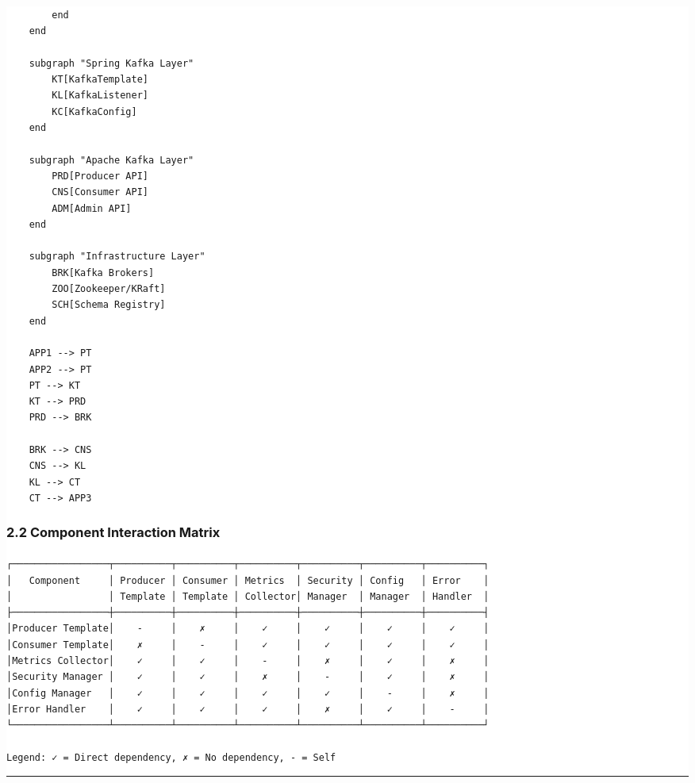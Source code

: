 ```mermaid
        end
    end
    
    subgraph "Spring Kafka Layer"
        KT[KafkaTemplate]
        KL[KafkaListener]
        KC[KafkaConfig]
    end
    
    subgraph "Apache Kafka Layer"
        PRD[Producer API]
        CNS[Consumer API]
        ADM[Admin API]
    end
    
    subgraph "Infrastructure Layer"
        BRK[Kafka Brokers]
        ZOO[Zookeeper/KRaft]
        SCH[Schema Registry]
    end
    
    APP1 --> PT
    APP2 --> PT
    PT --> KT
    KT --> PRD
    PRD --> BRK
    
    BRK --> CNS
    CNS --> KL
    KL --> CT
    CT --> APP3
```

### 2.2 Component Interaction Matrix

```
┌─────────────────┬──────────┬──────────┬──────────┬──────────┬──────────┬──────────┐
│   Component     │ Producer │ Consumer │ Metrics  │ Security │ Config   │ Error    │
│                 │ Template │ Template │ Collector│ Manager  │ Manager  │ Handler  │
├─────────────────┼──────────┼──────────┼──────────┼──────────┼──────────┼──────────┤
│Producer Template│    -     │    ✗     │    ✓     │    ✓     │    ✓     │    ✓     │
│Consumer Template│    ✗     │    -     │    ✓     │    ✓     │    ✓     │    ✓     │
│Metrics Collector│    ✓     │    ✓     │    -     │    ✗     │    ✓     │    ✗     │
│Security Manager │    ✓     │    ✓     │    ✗     │    -     │    ✓     │    ✗     │
│Config Manager   │    ✓     │    ✓     │    ✓     │    ✓     │    -     │    ✗     │
│Error Handler    │    ✓     │    ✓     │    ✓     │    ✗     │    ✓     │    -     │
└─────────────────┴──────────┴──────────┴──────────┴──────────┴──────────┴──────────┘

Legend: ✓ = Direct dependency, ✗ = No dependency, - = Self
```

---
